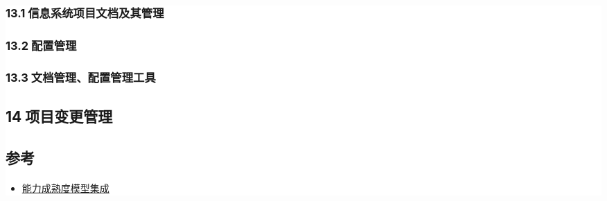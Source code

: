 ### 13.1 信息系统项目文档及其管理

### 13.2 配置管理

### 13.3 文档管理、配置管理工具

## 14 项目变更管理

## 参考

- [能力成熟度模型集成](https://zh.wikipedia.org/wiki/能力成熟度模型集成)
